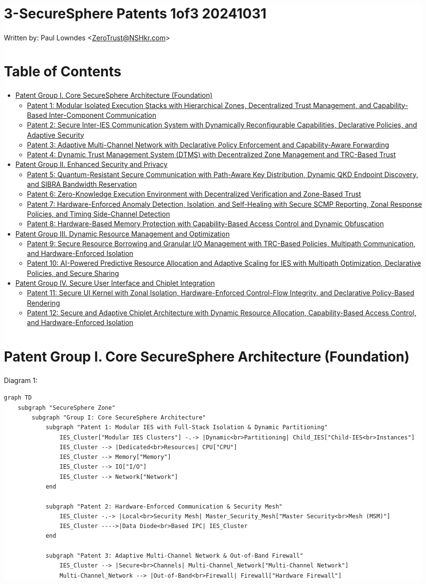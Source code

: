 # 3-SecureSphere Patents 1of3 20241031

Written by: Paul Lowndes <[ZeroTrust@NSHkr.com](mailto:ZeroTrust@NSHkr.com)>

# Table of Contents

- [Patent Group I. Core SecureSphere Architecture (Foundation)](#h.r0fkefsr6xx)
  - [Patent 1: Modular Isolated Execution Stacks with Hierarchical Zones, Decentralized Trust Management, and Capability-Based Inter-Component Communication](#h.bat6b675rs7a)
  - [Patent 2: Secure Inter-IES Communication System with Dynamically Reconfigurable Capabilities, Declarative Policies, and Adaptive Security](#h.ndvfq6pmpyf9)
  - [Patent 3: Adaptive Multi-Channel Network with Declarative Policy Enforcement and Capability-Aware Forwarding](#h.9f0eosqgolm7)
  - [Patent 4: Dynamic Trust Management System (DTMS) with Decentralized Zone Management and TRC-Based Trust](#h.gkc7j34dghah)
- [Patent Group II. Enhanced Security and Privacy](#h.1fftnpuu9d8f)
  - [Patent 5: Quantum-Resistant Secure Communication with Path-Aware Key Distribution, Dynamic QKD Endpoint Discovery, and SIBRA Bandwidth Reservation](#h.yzaxnrh5kqwn)
  - [Patent 6: Zero-Knowledge Execution Environment with Decentralized Verification and Zone-Based Trust](#h.m10glzciiius)
  - [Patent 7: Hardware-Enforced Anomaly Detection, Isolation, and Self-Healing with Secure SCMP Reporting, Zonal Response Policies, and Timing Side-Channel Detection](#h.t8lq2styez4f)
  - [Patent 8: Hardware-Based Memory Protection with Capability-Based Access Control and Dynamic Obfuscation](#h.p5ajaw72q1kr)
- [Patent Group III. Dynamic Resource Management and Optimization](#h.ptyh2x58c4lt)
  - [Patent 9: Secure Resource Borrowing and Granular I/O Management with TRC-Based Policies, Multipath Communication, and Hardware-Enforced Isolation](#h.hlfg3xjpeyp9)
  - [Patent 10: AI-Powered Predictive Resource Allocation and Adaptive Scaling for IES with Multipath Optimization, Declarative Policies, and Secure Sharing](#h.rhoa0c4fnboj)
- [Patent Group IV. Secure User Interface and Chiplet Integration](#h.wozu635h97n8)
  - [Patent 11: Secure UI Kernel with Zonal Isolation, Hardware-Enforced Control-Flow Integrity, and Declarative Policy-Based Rendering](#h.rblzchwnjslq)
  - [Patent 12: Secure and Adaptive Chiplet Architecture with Dynamic Resource Allocation, Capability-Based Access Control, and Hardware-Enforced Isolation](#h.o0crxajevomm)

# Patent Group I. Core SecureSphere Architecture (Foundation)

Diagram 1:

```mermaid
graph TD
    subgraph "SecureSphere Zone"
        subgraph "Group I: Core SecureSphere Architecture"
            subgraph "Patent 1: Modular IES with Full-Stack Isolation & Dynamic Partitioning"
                IES_Cluster["Modular IES Clusters"] -.-> |Dynamic<br>Partitioning| Child_IES["Child-IES<br>Instances"]
                IES_Cluster --> |Dedicated<br>Resources| CPU["CPU"]
                IES_Cluster --> Memory["Memory"]
                IES_Cluster --> IO["I/O"]
                IES_Cluster --> Network["Network"]
            end
            
            subgraph "Patent 2: Hardware-Enforced Communication & Security Mesh"
                IES_Cluster -.-> |Local<br>Security Mesh| Master_Security_Mesh["Master Security<br>Mesh (MSM)"]
                IES_Cluster ---->|Data Diode<br>Based IPC| IES_Cluster
            end
            
            subgraph "Patent 3: Adaptive Multi-Channel Network & Out-of-Band Firewall"
                IES_Cluster --> |Secure<br>Channels| Multi-Channel_Network["Multi-Channel Network"]
                Multi-Channel_Network --> |Out-of-Band<br>Firewall| Firewall["Hardware Firewall"]
```